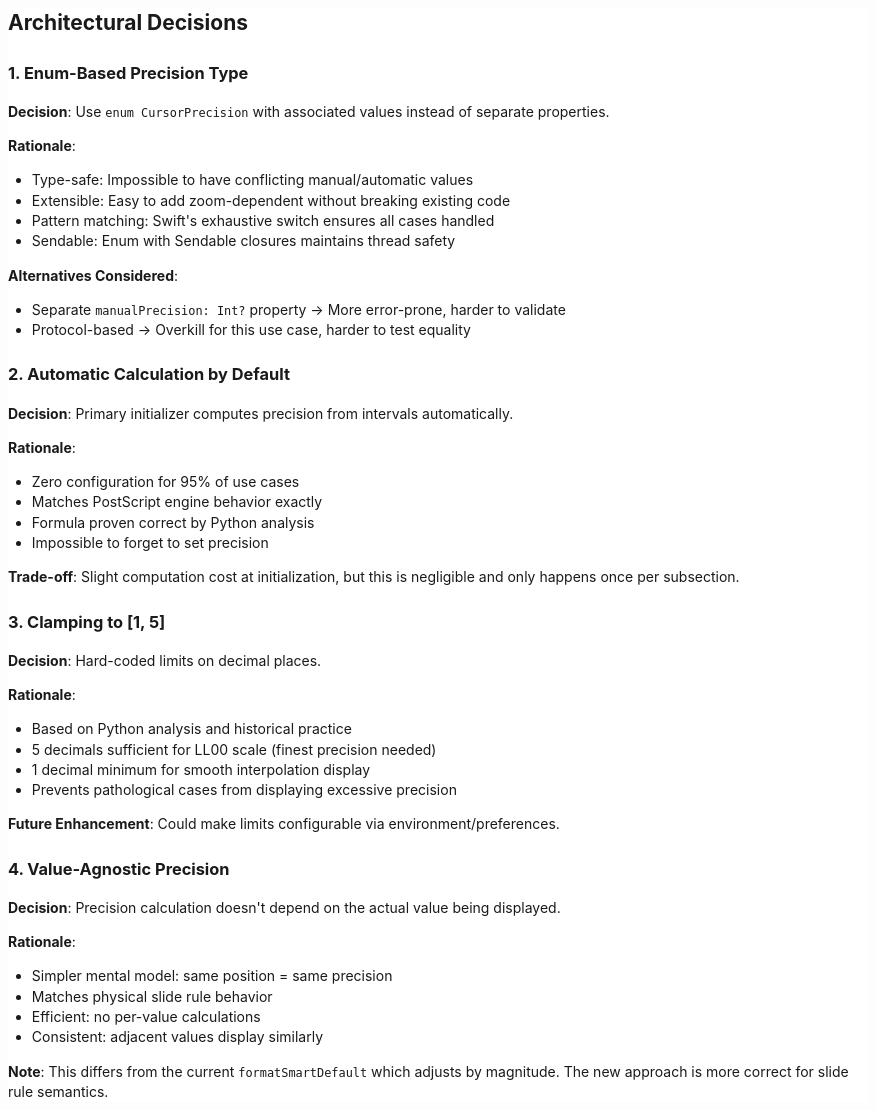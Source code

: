 
## Architectural Decisions

### 1. Enum-Based Precision Type

**Decision**: Use `enum CursorPrecision` with associated values instead of separate properties.

**Rationale**:
- Type-safe: Impossible to have conflicting manual/automatic values
- Extensible: Easy to add zoom-dependent without breaking existing code
- Pattern matching: Swift's exhaustive switch ensures all cases handled
- Sendable: Enum with Sendable closures maintains thread safety

**Alternatives Considered**:
- Separate `manualPrecision: Int?` property → More error-prone, harder to validate
- Protocol-based → Overkill for this use case, harder to test equality

### 2. Automatic Calculation by Default

**Decision**: Primary initializer computes precision from intervals automatically.

**Rationale**:
- Zero configuration for 95% of use cases
- Matches PostScript engine behavior exactly
- Formula proven correct by Python analysis
- Impossible to forget to set precision

**Trade-off**: Slight computation cost at initialization, but this is negligible and only happens once per subsection.

### 3. Clamping to [1, 5]

**Decision**: Hard-coded limits on decimal places.

**Rationale**:
- Based on Python analysis and historical practice
- 5 decimals sufficient for LL00 scale (finest precision needed)
- 1 decimal minimum for smooth interpolation display
- Prevents pathological cases from displaying excessive precision

**Future Enhancement**: Could make limits configurable via environment/preferences.

### 4. Value-Agnostic Precision

**Decision**: Precision calculation doesn't depend on the actual value being displayed.

**Rationale**:
- Simpler mental model: same position = same precision
- Matches physical slide rule behavior
- Efficient: no per-value calculations
- Consistent: adjacent values display similarly

**Note**: This differs from the current `formatSmartDefault` which adjusts by magnitude. The new approach is more correct for slide rule semantics.
